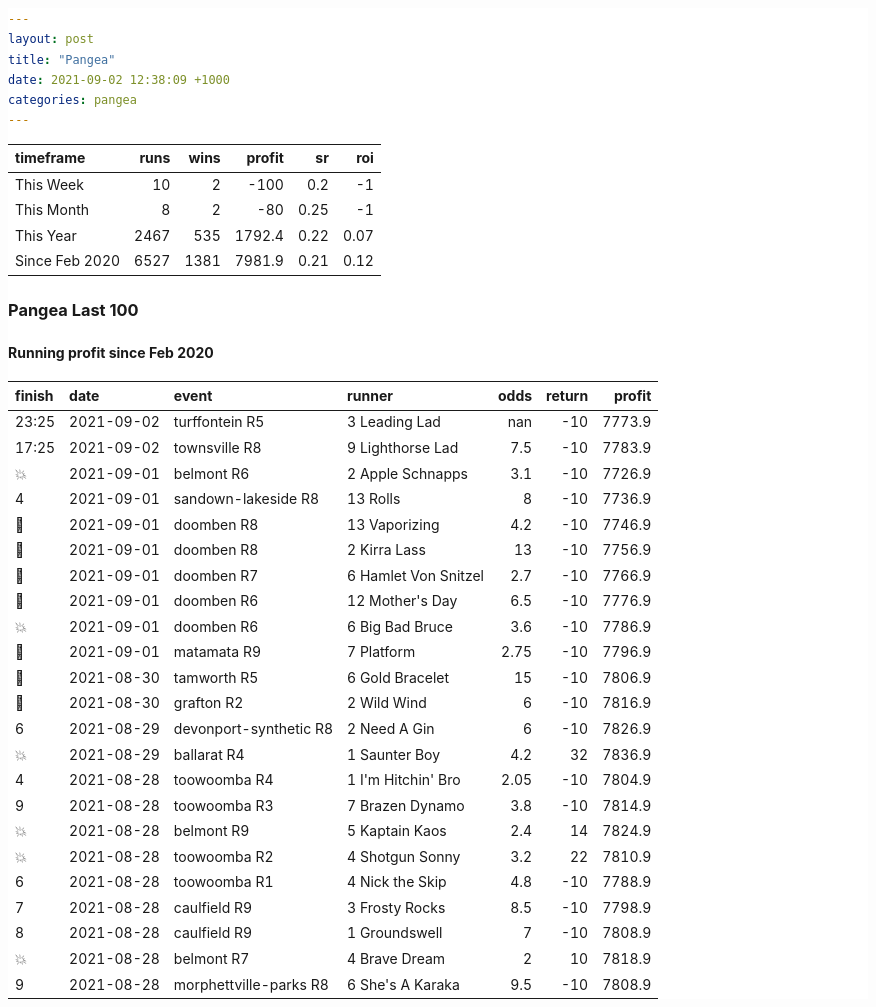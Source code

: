 ```yaml
---   
layout: post   
title: "Pangea"   
date: 2021-09-02 12:38:09 +1000   
categories: pangea   
---   
```



| timeframe      |   runs |   wins |   profit |   sr |   roi |
|:---------------|-------:|-------:|---------:|-----:|------:|
| This Week      |     10 |      2 |   -100   | 0.2  | -1    |
| This Month     |      8 |      2 |    -80   | 0.25 | -1    |
| This Year      |   2467 |    535 |   1792.4 | 0.22 |  0.07 |
| Since Feb 2020 |   6527 |   1381 |   7981.9 | 0.21 |  0.12 |

### Pangea Last 100  
#### Running profit since Feb 2020  

| finish            | date       | event                  | runner                |   odds |   return |   profit |
|:------------------|:-----------|:-----------------------|:----------------------|-------:|---------:|---------:|
| 23:25             | 2021-09-02 | turffontein R5         | 3 Leading Lad         | nan    |    -10   |   7773.9 |
| 17:25             | 2021-09-02 | townsville R8          | 9 Lighthorse Lad      |   7.5  |    -10   |   7783.9 |
| :boom:            | 2021-09-01 | belmont R6             | 2 Apple Schnapps      |   3.1  |    -10   |   7726.9 |
| 4                 | 2021-09-01 | sandown-lakeside R8    | 13 Rolls              |   8    |    -10   |   7736.9 |
| :3rd_place_medal: | 2021-09-01 | doomben R8             | 13 Vaporizing         |   4.2  |    -10   |   7746.9 |
| :2nd_place_medal: | 2021-09-01 | doomben R8             | 2 Kirra Lass          |  13    |    -10   |   7756.9 |
| :2nd_place_medal: | 2021-09-01 | doomben R7             | 6 Hamlet Von Snitzel  |   2.7  |    -10   |   7766.9 |
| :3rd_place_medal: | 2021-09-01 | doomben R6             | 12 Mother's Day       |   6.5  |    -10   |   7776.9 |
| :boom:            | 2021-09-01 | doomben R6             | 6 Big Bad Bruce       |   3.6  |    -10   |   7786.9 |
| :2nd_place_medal: | 2021-09-01 | matamata R9            | 7 Platform            |   2.75 |    -10   |   7796.9 |
| :2nd_place_medal: | 2021-08-30 | tamworth R5            | 6 Gold Bracelet       |  15    |    -10   |   7806.9 |
| :2nd_place_medal: | 2021-08-30 | grafton R2             | 2 Wild Wind           |   6    |    -10   |   7816.9 |
| 6                 | 2021-08-29 | devonport-synthetic R8 | 2 Need A Gin          |   6    |    -10   |   7826.9 |
| :boom:            | 2021-08-29 | ballarat R4            | 1 Saunter Boy         |   4.2  |     32   |   7836.9 |
| 4                 | 2021-08-28 | toowoomba R4           | 1 I'm Hitchin' Bro    |   2.05 |    -10   |   7804.9 |
| 9                 | 2021-08-28 | toowoomba R3           | 7 Brazen Dynamo       |   3.8  |    -10   |   7814.9 |
| :boom:            | 2021-08-28 | belmont R9             | 5 Kaptain Kaos        |   2.4  |     14   |   7824.9 |
| :boom:            | 2021-08-28 | toowoomba R2           | 4 Shotgun Sonny       |   3.2  |     22   |   7810.9 |
| 6                 | 2021-08-28 | toowoomba R1           | 4 Nick the Skip       |   4.8  |    -10   |   7788.9 |
| 7                 | 2021-08-28 | caulfield R9           | 3 Frosty Rocks        |   8.5  |    -10   |   7798.9 |
| 8                 | 2021-08-28 | caulfield R9           | 1 Groundswell         |   7    |    -10   |   7808.9 |
| :boom:            | 2021-08-28 | belmont R7             | 4 Brave Dream         |   2    |     10   |   7818.9 |
| 9                 | 2021-08-28 | morphettville-parks R8 | 6 She's A Karaka      |   9.5  |    -10   |   7808.9 |
